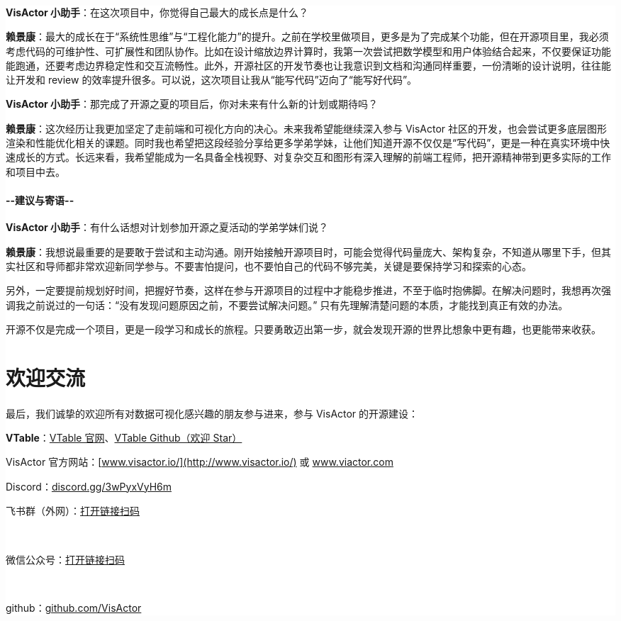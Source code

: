 

**VisActor 小助手**：在这次项目中，你觉得自己最大的成长点是什么？    

**赖景康**：最大的成长在于“系统性思维”与“工程化能力”的提升。之前在学校里做项目，更多是为了完成某个功能，但在开源项目里，我必须考虑代码的可维护性、可扩展性和团队协作。比如在设计缩放边界计算时，我第一次尝试把数学模型和用户体验结合起来，不仅要保证功能能跑通，还要考虑边界稳定性和交互流畅性。此外，开源社区的开发节奏也让我意识到文档和沟通同样重要，一份清晰的设计说明，往往能让开发和 review 的效率提升很多。可以说，这次项目让我从“能写代码”迈向了“能写好代码”。    



**VisActor 小助手**：那完成了开源之夏的项目后，你对未来有什么新的计划或期待吗？    

**赖景康**：这次经历让我更加坚定了走前端和可视化方向的决心。未来我希望能继续深入参与 VisActor 社区的开发，也会尝试更多底层图形渲染和性能优化相关的课题。同时我也希望把这段经验分享给更多学弟学妹，让他们知道开源不仅仅是“写代码”，更是一种在真实环境中快速成长的方式。长远来看，我希望能成为一名具备全栈视野、对复杂交互和图形有深入理解的前端工程师，把开源精神带到更多实际的工作和项目中去。    



#### --建议与寄语--

**VisActor 小助手**：有什么话想对计划参加开源之夏活动的学弟学妹们说？    

**赖景康**：我想说最重要的是要敢于尝试和主动沟通。刚开始接触开源项目时，可能会觉得代码量庞大、架构复杂，不知道从哪里下手，但其实社区和导师都非常欢迎新同学参与。不要害怕提问，也不要怕自己的代码不够完美，关键是要保持学习和探索的心态。    

另外，一定要提前规划好时间，把握好节奏，这样在参与开源项目的过程中才能稳步推进，不至于临时抱佛脚。在解决问题时，我想再次强调我之前说过的一句话：“没有发现问题原因之前，不要尝试解决问题。” 只有先理解清楚问题的本质，才能找到真正有效的办法。    

开源不仅是完成一个项目，更是一段学习和成长的旅程。只要勇敢迈出第一步，就会发现开源的世界比想象中更有趣，也更能带来收获。    


# 欢迎交流

最后，我们诚挚的欢迎所有对数据可视化感兴趣的朋友参与进来，参与 VisActor 的开源建设：    

**VTable**：[VTable 官网](https://www.visactor.io/vtable)、[VTable Github（欢迎 Star）](https://github.com/VisActor/VTable)    

VisActor 官方网站：[www.visactor.io/](http://www.visactor.io/) 或 www.viactor.com    

Discord：[discord.gg/3wPyxVyH6m](http://discord.gg/3wPyxVyH6m)    

飞书群（外网）：[打开链接扫码](https://link.juejin.cn?target=https%3A%2F%2Fp3-juejin.byteimg.com%2Ftos-cn-i-k3u1fbpfcp%2F40dcf4e6722d4925804361a2269991d8~tplv-k3u1fbpfcp-jj-mark%3A0%3A0%3A0%3A0%3Aq75.image%23%3Fw%3D264%26h%3D277%26s%3D35808%26e%3Dpng%26b%3Dfdfdfd)    

<img src='https://cdn.jsdelivr.net/gh/xuanhun/articles/visactor/sourcecode/img/EkT5bpvbOoMh8pxgPu0cV3R3nsc.gif' alt='' width='264' height='auto' />

微信公众号：[打开链接扫码](https://link.juejin.cn?target=https%3A%2F%2Fp3-juejin.byteimg.com%2Ftos-cn-i-k3u1fbpfcp%2Ff28519302ee94940a8159fc52d375aaa~tplv-k3u1fbpfcp-jj-mark%3A0%3A0%3A0%3A0%3Aq75.image%23%3Fw%3D258%26h%3D258%26s%3D8552%26e%3Dwebp%26b%3Dfefefe)    

<img src='https://cdn.jsdelivr.net/gh/xuanhun/articles/visactor/sourcecode/img/WzmlbItMnoe0SIxCfRNcbS60nqg.gif' alt='' width='258' height='auto' />

github：[github.com/VisActor](https://github.com/VisActor/)    